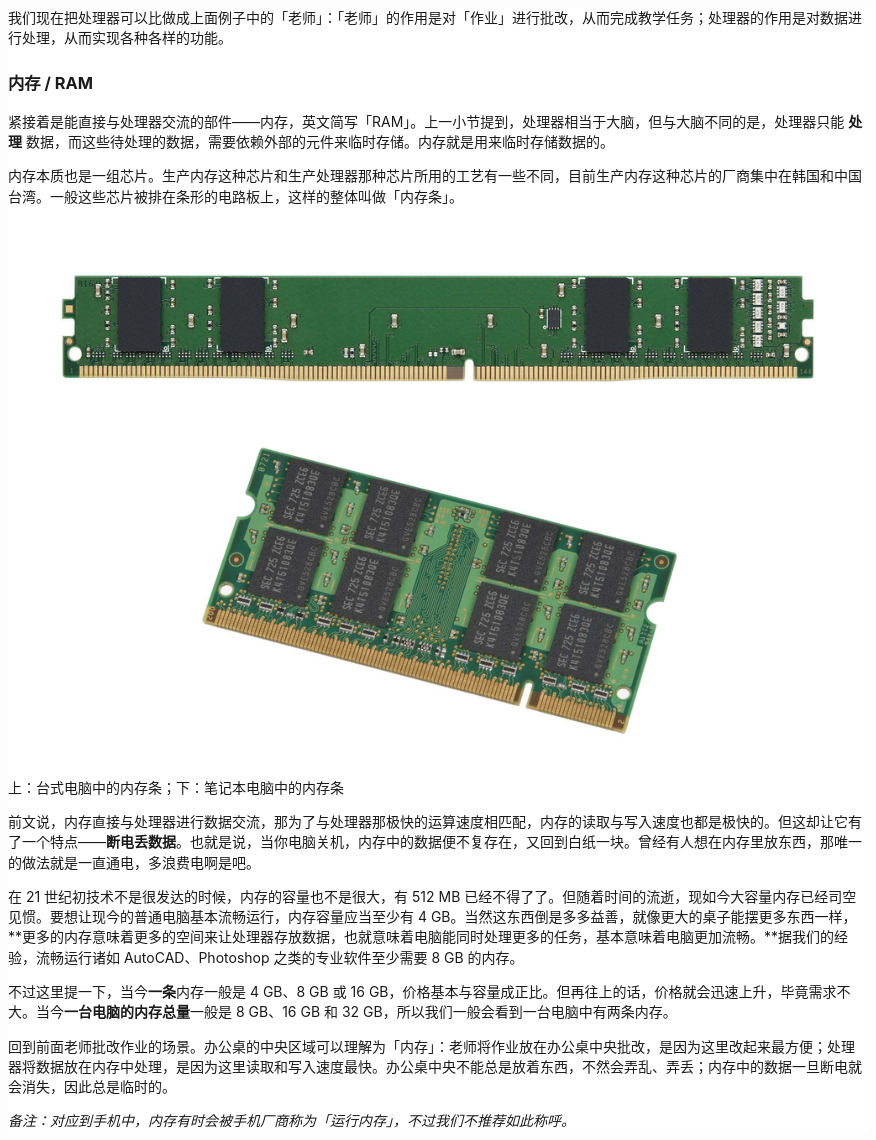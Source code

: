 我们现在把处理器可以比做成上面例子中的「老师」：「老师」的作用是对「作业」进行批改，从而完成教学任务；处理器的作用是对数据进行处理，从而实现各种各样的功能。

### 内存 / RAM

紧接着是能直接与处理器交流的部件——内存，英文简写「RAM」。上一小节提到，处理器相当于大脑，但与大脑不同的是，处理器只能 **处理** 数据，而这些待处理的数据，需要依赖外部的元件来临时存储。内存就是用来临时存储数据的。

内存本质也是一组芯片。生产内存这种芯片和生产处理器那种芯片所用的工艺有一些不同，目前生产内存这种芯片的厂商集中在韩国和中国台湾。一般这些芯片被排在条形的电路板上，这样的整体叫做「内存条」。

![上：台式电脑中的内存条；下：笔记本电脑中的内存条](%E7%94%B5%E8%84%91%E4%BB%A5%E5%8F%8A%E7%94%B5%E8%84%91%E7%9A%84%E7%BB%84%E6%88%90%207cfb6636a76d4339a2bdc44852f28678/RAMs.jpg)

上：台式电脑中的内存条；下：笔记本电脑中的内存条

前文说，内存直接与处理器进行数据交流，那为了与处理器那极快的运算速度相匹配，内存的读取与写入速度也都是极快的。但这却让它有了一个特点——**断电丢数据**。也就是说，当你电脑关机，内存中的数据便不复存在，又回到白纸一块。曾经有人想在内存里放东西，那唯一的做法就是一直通电，多浪费电啊是吧。

在 21 世纪初技术不是很发达的时候，内存的容量也不是很大，有 512 MB 已经不得了了。但随着时间的流逝，现如今大容量内存已经司空见惯。要想让现今的普通电脑基本流畅运行，内存容量应当至少有 4 GB。当然这东西倒是多多益善，就像更大的桌子能摆更多东西一样，**更多的内存意味着更多的空间来让处理器存放数据，也就意味着电脑能同时处理更多的任务，基本意味着电脑更加流畅。**据我们的经验，流畅运行诸如 AutoCAD、Photoshop 之类的专业软件至少需要 8 GB 的内存。

不过这里提一下，当今**一条**内存一般是 4 GB、8 GB 或 16 GB，价格基本与容量成正比。但再往上的话，价格就会迅速上升，毕竟需求不大。当今**一台电脑的内存总量**一般是 8 GB、16 GB 和 32 GB，所以我们一般会看到一台电脑中有两条内存。

回到前面老师批改作业的场景。办公桌的中央区域可以理解为「内存」：老师将作业放在办公桌中央批改，是因为这里改起来最方便；处理器将数据放在内存中处理，是因为这里读取和写入速度最快。办公桌中央不能总是放着东西，不然会弄乱、弄丢；内存中的数据一旦断电就会消失，因此总是临时的。

*备注：对应到手机中，内存有时会被手机厂商称为「运行内存」，不过我们不推荐如此称呼。*
